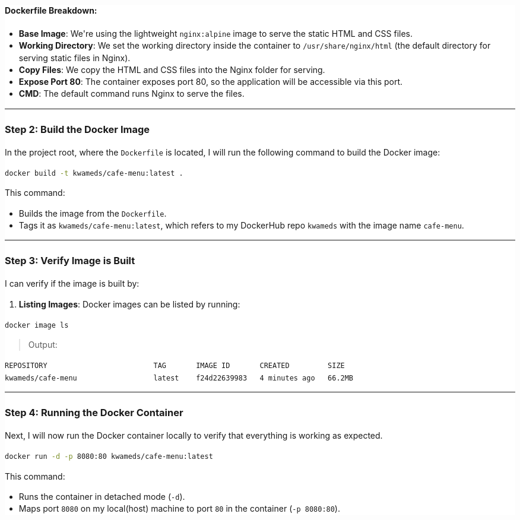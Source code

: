 ```Dockerfile
```

#### Dockerfile Breakdown:
- **Base Image**: We're using the lightweight `nginx:alpine` image to serve the static HTML and CSS files.
- **Working Directory**: We set the working directory inside the container to `/usr/share/nginx/html` (the default directory for serving static files in Nginx).
- **Copy Files**: We copy the HTML and CSS files into the Nginx folder for serving.
- **Expose Port 80**: The container exposes port 80, so the application will be accessible via this port.
- **CMD**: The default command runs Nginx to serve the files.

---

### Step 2: Build the Docker Image

In the project root, where the `Dockerfile` is located, I will run the following command to build the Docker image:

```bash
docker build -t kwameds/cafe-menu:latest .
```

This command:
- Builds the image from the `Dockerfile`.
- Tags it as `kwameds/cafe-menu:latest`, which refers to my DockerHub repo `kwameds` with the image name `cafe-menu`.

---

### Step 3: Verify Image is Built
I can verify if the image is built by:
1. **Listing Images**: Docker images can be listed by running:
```bash
docker image ls
```

> Output: 
>
```
REPOSITORY                         TAG       IMAGE ID       CREATED         SIZE
kwameds/cafe-menu                  latest    f24d22639983   4 minutes ago   66.2MB
```
---

### Step 4: Running the Docker Container

Next, I will now run the Docker container locally to verify that everything is working as expected.


```bash
docker run -d -p 8080:80 kwameds/cafe-menu:latest
```

This command:
- Runs the container in detached mode (`-d`).
- Maps port `8080` on my local(host) machine to port `80` in the container (`-p 8080:80`).
